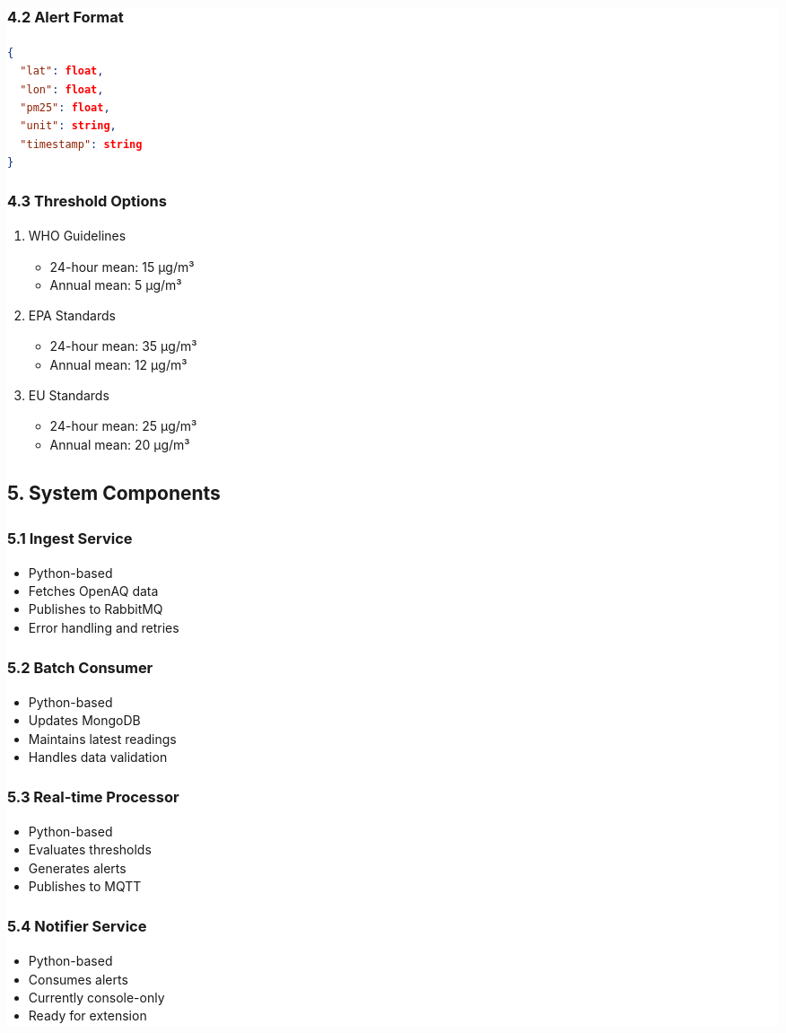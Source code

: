 ### 4.2 Alert Format
```json
{
  "lat": float,
  "lon": float,
  "pm25": float,
  "unit": string,
  "timestamp": string
}
```

### 4.3 Threshold Options
1. WHO Guidelines
   - 24-hour mean: 15 µg/m³
   - Annual mean: 5 µg/m³

2. EPA Standards
   - 24-hour mean: 35 µg/m³
   - Annual mean: 12 µg/m³

3. EU Standards
   - 24-hour mean: 25 µg/m³
   - Annual mean: 20 µg/m³

## 5. System Components

### 5.1 Ingest Service
- Python-based
- Fetches OpenAQ data
- Publishes to RabbitMQ
- Error handling and retries

### 5.2 Batch Consumer
- Python-based
- Updates MongoDB
- Maintains latest readings
- Handles data validation

### 5.3 Real-time Processor
- Python-based
- Evaluates thresholds
- Generates alerts
- Publishes to MQTT

### 5.4 Notifier Service
- Python-based
- Consumes alerts
- Currently console-only
- Ready for extension
